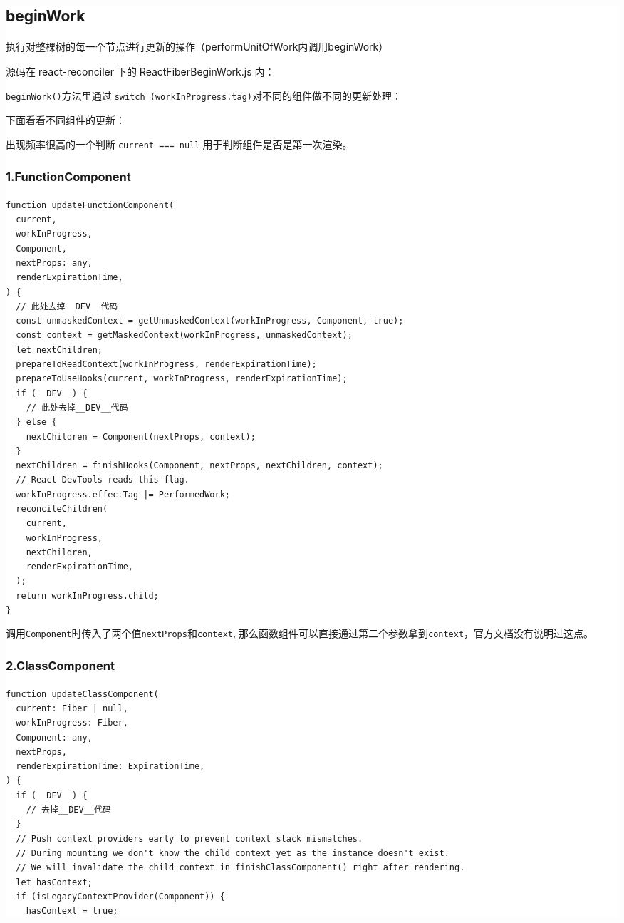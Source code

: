 ## beginWork

执行对整棵树的每一个节点进行更新的操作（performUnitOfWork内调用beginWork）

源码在 react-reconciler 下的 ReactFiberBeginWork.js 内：

`beginWork()`方法里通过 `switch (workInProgress.tag)`对不同的组件做不同的更新处理：

下面看看不同组件的更新：

出现频率很高的一个判断 `current === null` 用于判断组件是否是第一次渲染。

### 1.FunctionComponent

```
function updateFunctionComponent(
  current,
  workInProgress,
  Component,
  nextProps: any,
  renderExpirationTime,
) {
  // 此处去掉__DEV__代码
  const unmaskedContext = getUnmaskedContext(workInProgress, Component, true);
  const context = getMaskedContext(workInProgress, unmaskedContext);
  let nextChildren;
  prepareToReadContext(workInProgress, renderExpirationTime);
  prepareToUseHooks(current, workInProgress, renderExpirationTime);
  if (__DEV__) {
    // 此处去掉__DEV__代码
  } else {
    nextChildren = Component(nextProps, context);
  }
  nextChildren = finishHooks(Component, nextProps, nextChildren, context);
  // React DevTools reads this flag.
  workInProgress.effectTag |= PerformedWork;
  reconcileChildren(
    current,
    workInProgress,
    nextChildren,
    renderExpirationTime,
  );
  return workInProgress.child;
}
```
调用`Component`时传入了两个值`nextProps`和`context`, 那么函数组件可以直接通过第二个参数拿到`context`，官方文档没有说明过这点。

### 2.ClassComponent

```
function updateClassComponent(
  current: Fiber | null,
  workInProgress: Fiber,
  Component: any,
  nextProps,
  renderExpirationTime: ExpirationTime,
) {
  if (__DEV__) {
    // 去掉__DEV__代码
  }
  // Push context providers early to prevent context stack mismatches.
  // During mounting we don't know the child context yet as the instance doesn't exist.
  // We will invalidate the child context in finishClassComponent() right after rendering.
  let hasContext;
  if (isLegacyContextProvider(Component)) {
    hasContext = true;
```
